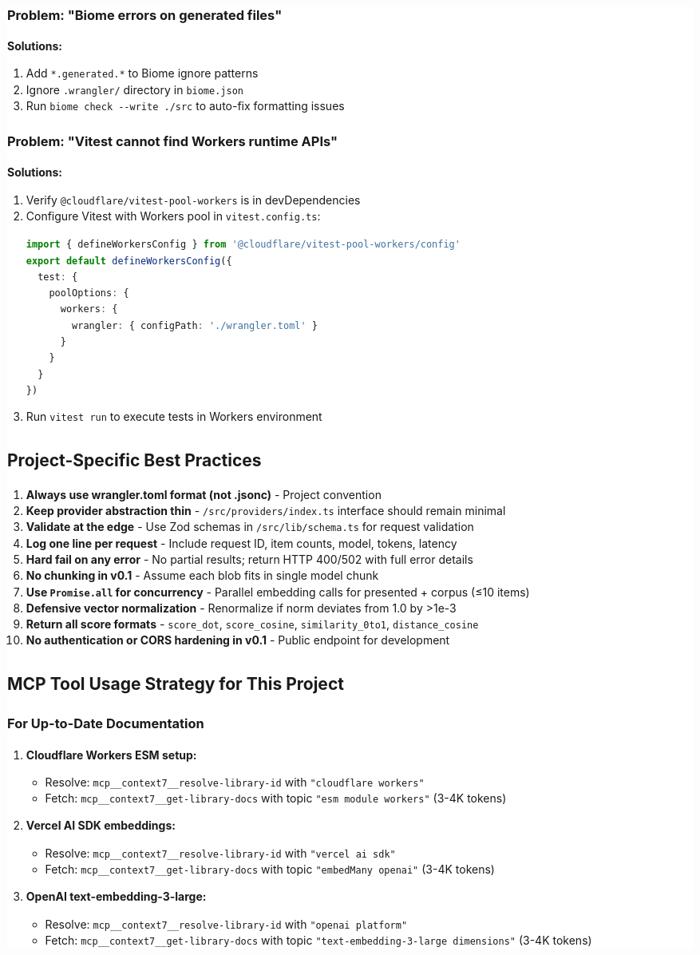 ### Problem: "Biome errors on generated files"
**Solutions:**
1. Add `*.generated.*` to Biome ignore patterns
2. Ignore `.wrangler/` directory in `biome.json`
3. Run `biome check --write ./src` to auto-fix formatting issues

### Problem: "Vitest cannot find Workers runtime APIs"
**Solutions:**
1. Verify `@cloudflare/vitest-pool-workers` is in devDependencies
2. Configure Vitest with Workers pool in `vitest.config.ts`:
   ```ts
   import { defineWorkersConfig } from '@cloudflare/vitest-pool-workers/config'
   export default defineWorkersConfig({
     test: {
       poolOptions: {
         workers: {
           wrangler: { configPath: './wrangler.toml' }
         }
       }
     }
   })
   ```
3. Run `vitest run` to execute tests in Workers environment

## Project-Specific Best Practices

1. **Always use wrangler.toml format (not .jsonc)** - Project convention
2. **Keep provider abstraction thin** - `/src/providers/index.ts` interface should remain minimal
3. **Validate at the edge** - Use Zod schemas in `/src/lib/schema.ts` for request validation
4. **Log one line per request** - Include request ID, item counts, model, tokens, latency
5. **Hard fail on any error** - No partial results; return HTTP 400/502 with full error details
6. **No chunking in v0.1** - Assume each blob fits in single model chunk
7. **Use `Promise.all` for concurrency** - Parallel embedding calls for presented + corpus (≤10 items)
8. **Defensive vector normalization** - Renormalize if norm deviates from 1.0 by >1e-3
9. **Return all score formats** - `score_dot`, `score_cosine`, `similarity_0to1`, `distance_cosine`
10. **No authentication or CORS hardening in v0.1** - Public endpoint for development

## MCP Tool Usage Strategy for This Project

### For Up-to-Date Documentation
1. **Cloudflare Workers ESM setup:**
   - Resolve: `mcp__context7__resolve-library-id` with `"cloudflare workers"`
   - Fetch: `mcp__context7__get-library-docs` with topic `"esm module workers"` (3-4K tokens)

2. **Vercel AI SDK embeddings:**
   - Resolve: `mcp__context7__resolve-library-id` with `"vercel ai sdk"`
   - Fetch: `mcp__context7__get-library-docs` with topic `"embedMany openai"` (3-4K tokens)

3. **OpenAI text-embedding-3-large:**
   - Resolve: `mcp__context7__resolve-library-id` with `"openai platform"`
   - Fetch: `mcp__context7__get-library-docs` with topic `"text-embedding-3-large dimensions"` (3-4K tokens)
